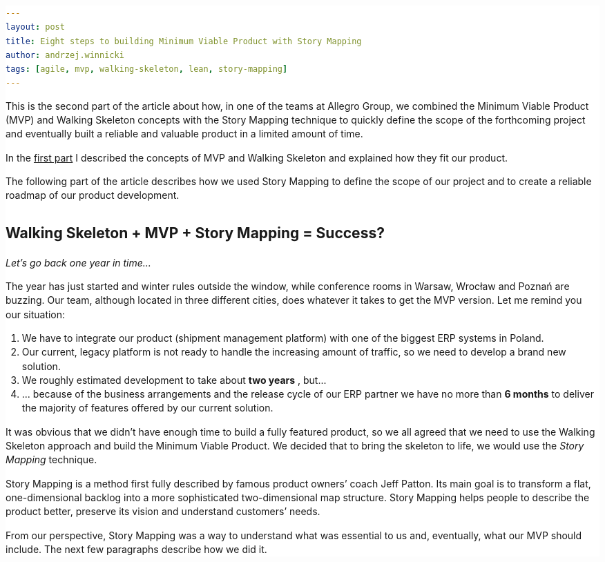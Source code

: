 ```yaml
---
layout: post
title: Eight steps to building Minimum Viable Product with Story Mapping
author: andrzej.winnicki
tags: [agile, mvp, walking-skeleton, lean, story-mapping]
---
```


This is the second part of the article about how, in one of the teams at Allegro Group, 
we combined the Minimum Viable Product (MVP) and Walking Skeleton concepts 
with the Story Mapping technique to quickly define the scope of the forthcoming project 
and eventually built a reliable and valuable product in a limited amount of time.

In the [first part](/story-about-delivering-products-part1.html "Story about delivering valuable products quickly") 
I described the concepts of MVP and Walking Skeleton and explained how they fit our product. 

The following part of the article describes how we used Story Mapping to define the scope of our 
project and to create a reliable roadmap of our product development.

## Walking Skeleton + MVP + Story Mapping = Success?

*Let’s go back one year in time...*

The year has just started and winter rules outside the window, while conference rooms in Warsaw, Wrocław and Poznań are buzzing. 
Our team, although located in three different cities, does whatever it takes to get the MVP version.
Let me remind you our situation:

1. We have to integrate our product (shipment management platform) with one of the biggest ERP systems in Poland.
2. Our current, legacy platform is not ready to handle the increasing amount of traffic, so we need to develop a brand new solution.
3. We roughly estimated development to take about **two years** , but...
4. ... because of the business arrangements and the release cycle of our ERP partner we have no more than **6 months** 
to deliver the majority of features offered by our current solution.

It was obvious that we didn’t have enough time to build a fully featured product, so we all agreed that we need to use the Walking Skeleton 
approach and build the Minimum Viable Product. We decided that to bring the skeleton to life, we would use the *Story Mapping* technique. 

Story Mapping is a method first fully described by famous product owners’ coach Jeff Patton. Its main goal is to transform 
a flat, one-dimensional backlog into a more sophisticated two-dimensional map structure.
Story Mapping helps people to describe the product better, preserve its vision and understand customers’ needs. 

From our perspective, Story Mapping was a way to understand what was essential to us and, eventually, what our MVP should include. 
The next few paragraphs describe how we did it.
